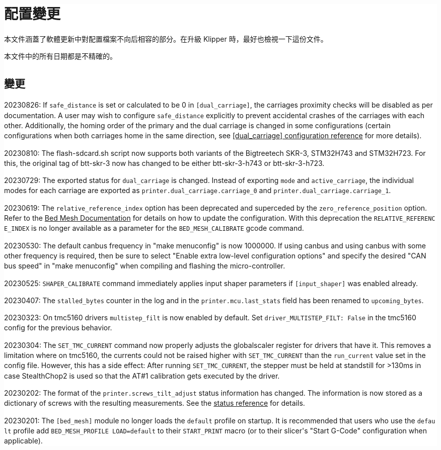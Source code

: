# 配置變更

本文件涵蓋了軟體更新中對配置檔案不向后相容的部分。在升級 Klipper 時，最好也檢視一下這份文件。

本文件中的所有日期都是不精確的。

## 變更

20230826: If `safe_distance` is set or calculated to be 0 in `[dual_carriage]`, the carriages proximity checks will be disabled as per documentation. A user may wish to configure `safe_distance` explicitly to prevent accidental crashes of the carriages with each other. Additionally, the homing order of the primary and the dual carriage is changed in some configurations (certain configurations when both carriages home in the same direction, see [[dual_carriage] configuration reference](./Config_Reference.md#dual_carriage) for more details).

20230810: The flash-sdcard.sh script now supports both variants of the Bigtreetech SKR-3, STM32H743 and STM32H723. For this, the original tag of btt-skr-3 now has changed to be either btt-skr-3-h743 or btt-skr-3-h723.

20230729: The exported status for `dual_carriage` is changed. Instead of exporting `mode` and `active_carriage`, the individual modes for each carriage are exported as `printer.dual_carriage.carriage_0` and `printer.dual_carriage.carriage_1`.

20230619: The `relative_reference_index` option has been deprecated and superceded by the `zero_reference_position` option. Refer to the [Bed Mesh Documentation](./Bed_Mesh.md#the-deprecated-relative_reference_index) for details on how to update the configuration. With this deprecation the `RELATIVE_REFERENCE_INDEX` is no longer available as a parameter for the `BED_MESH_CALIBRATE` gcode command.

20230530: The default canbus frequency in "make menuconfig" is now 1000000. If using canbus and using canbus with some other frequency is required, then be sure to select "Enable extra low-level configuration options" and specify the desired "CAN bus speed" in "make menuconfig" when compiling and flashing the micro-controller.

20230525: `SHAPER_CALIBRATE` command immediately applies input shaper parameters if `[input_shaper]` was enabled already.

20230407: The `stalled_bytes` counter in the log and in the `printer.mcu.last_stats` field has been renamed to `upcoming_bytes`.

20230323: On tmc5160 drivers `multistep_filt` is now enabled by default. Set `driver_MULTISTEP_FILT: False` in the tmc5160 config for the previous behavior.

20230304: The `SET_TMC_CURRENT` command now properly adjusts the globalscaler register for drivers that have it. This removes a limitation where on tmc5160, the currents could not be raised higher with `SET_TMC_CURRENT` than the `run_current` value set in the config file. However, this has a side effect: After running `SET_TMC_CURRENT`, the stepper must be held at standstill for >130ms in case StealthChop2 is used so that the AT#1 calibration gets executed by the driver.

20230202: The format of the `printer.screws_tilt_adjust` status information has changed. The information is now stored as a dictionary of screws with the resulting measurements. See the [status reference](Status_Reference.md#screws_tilt_adjust) for details.

20230201: The `[bed_mesh]` module no longer loads the `default` profile on startup. It is recommended that users who use the `default` profile add `BED_MESH_PROFILE LOAD=default` to their `START_PRINT` macro (or to their slicer's "Start G-Code" configuration when applicable).
